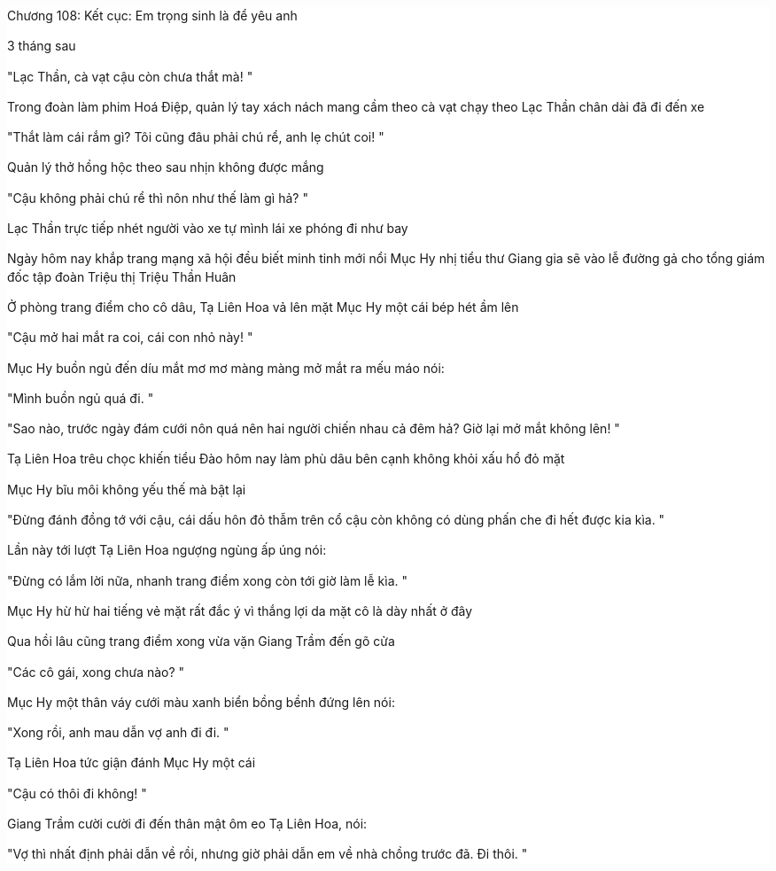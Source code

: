 




Chương 108: Kết cục: Em trọng sinh là để yêu anh

3 tháng sau

"Lạc Thần, cà vạt cậu còn chưa thắt mà! "

Trong đoàn làm phim Hoá Điệp, quản lý tay xách nách mang cầm theo cà vạt chạy theo Lạc Thần chân dài đã đi đến xe

"Thắt làm cái rắm gì? Tôi cũng đâu phải chú rể, anh lẹ chút coi! "

Quản lý thở hồng hộc theo sau nhịn không được mắng

"Cậu không phải chú rể thì nôn như thế làm gì hả? "

Lạc Thần trực tiếp nhét người vào xe tự mình lái xe phóng đi như bay

Ngày hôm nay khắp trang mạng xã hội đều biết minh tinh mới nổi Mục Hy nhị tiểu thư Giang gia sẽ vào lễ đường gả cho tổng giám đốc tập đoàn Triệu thị Triệu Thần Huân

Ở phòng trang điểm cho cô dâu, Tạ Liên Hoa vả lên mặt Mục Hy một cái bép hét ầm lên

"Cậu mở hai mắt ra coi, cái con nhỏ này! "

Mục Hy buồn ngủ đến díu mắt mơ mơ màng màng mở mắt ra mếu máo nói:

"Mình buồn ngủ quá đi. "

"Sao nào, trước ngày đám cưới nôn quá nên hai người chiến nhau cả đêm hả? Giờ lại mở mắt không lên! "

Tạ Liên Hoa trêu chọc khiến tiểu Đào hôm nay làm phù dâu bên cạnh không khỏi xấu hổ đỏ mặt

Mục Hy bĩu môi không yếu thế mà bật lại

"Đừng đánh đồng tớ với cậu, cái dấu hôn đỏ thẫm trên cổ cậu còn không có dùng phấn che đi hết được kia kìa. "

Lần này tới lượt Tạ Liên Hoa ngượng ngùng ấp úng nói:

"Đừng có lắm lời nữa, nhanh trang điểm xong còn tới giờ làm lễ kìa. "

Mục Hy hừ hừ hai tiếng vẻ mặt rất đắc ý vì thắng lợi da mặt cô là dày nhất ở đây

Qua hồi lâu cũng trang điểm xong vừa vặn Giang Trầm đến gõ cửa

"Các cô gái, xong chưa nào? "

Mục Hy một thân váy cưới màu xanh biển bồng bềnh đứng lên nói:

"Xong rồi, anh mau dẫn vợ anh đi đi. "

Tạ Liên Hoa tức giận đánh Mục Hy một cái

"Cậu có thôi đi không! "

Giang Trầm cười cười đi đến thân mật ôm eo Tạ Liên Hoa, nói:


"Vợ thì nhất định phải dẫn về rồi, nhưng giờ phải dẫn em về nhà chồng trước đã. Đi thôi. "
